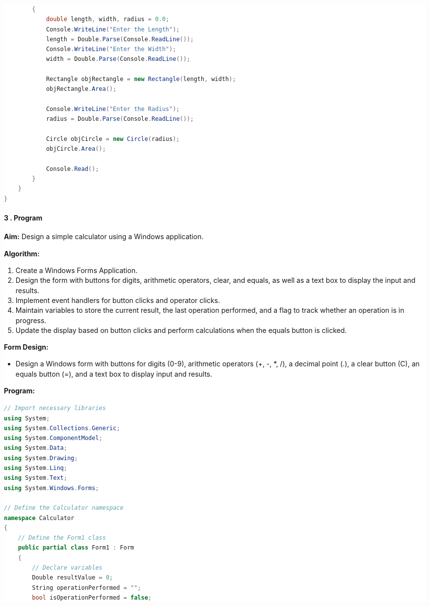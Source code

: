 ```csharp
        {
            double length, width, radius = 0.0;
            Console.WriteLine("Enter the Length");
            length = Double.Parse(Console.ReadLine());
            Console.WriteLine("Enter the Width");
            width = Double.Parse(Console.ReadLine());

            Rectangle objRectangle = new Rectangle(length, width);
            objRectangle.Area();

            Console.WriteLine("Enter the Radius");
            radius = Double.Parse(Console.ReadLine());

            Circle objCircle = new Circle(radius);
            objCircle.Area();

            Console.Read();
        }
    }
}
```

#### 3 . Program

**Aim:**
Design a simple calculator using a Windows application.

**Algorithm:**

1. Create a Windows Forms Application.
2. Design the form with buttons for digits, arithmetic operators, clear, and equals, as well as a text box to display the input and results.
3. Implement event handlers for button clicks and operator clicks.
4. Maintain variables to store the current result, the last operation performed, and a flag to track whether an operation is in progress.
5. Update the display based on button clicks and perform calculations when the equals button is clicked.

**Form Design:**

- Design a Windows form with buttons for digits (0-9), arithmetic operators (+, -, *, /), a decimal point (.), a clear button (C), an equals button (=), and a text box to display input and results.

**Program:**

```csharp
// Import necessary libraries
using System;
using System.Collections.Generic;
using System.ComponentModel;
using System.Data;
using System.Drawing;
using System.Linq;
using System.Text;
using System.Windows.Forms;

// Define the Calculator namespace
namespace Calculator
{
    // Define the Form1 class
    public partial class Form1 : Form
    {
        // Declare variables
        Double resultValue = 0;
        String operationPerformed = "";
        bool isOperationPerformed = false;
```